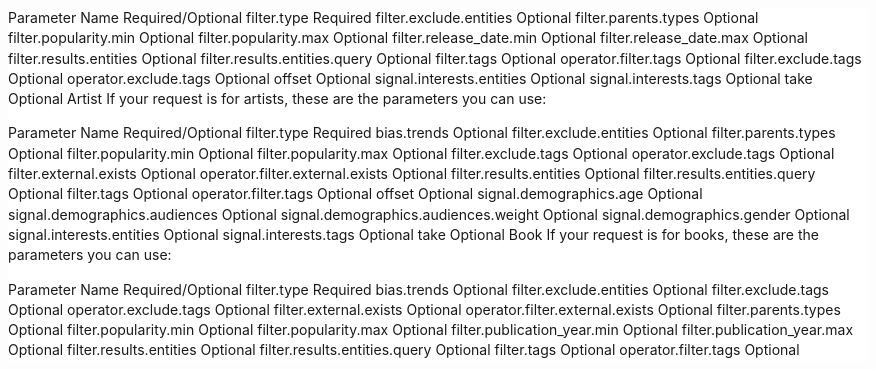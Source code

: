 Parameter Name	Required/Optional
filter.type	Required
filter.exclude.entities	Optional
filter.parents.types	Optional
filter.popularity.min	Optional
filter.popularity.max	Optional
filter.release_date.min	Optional
filter.release_date.max	Optional
filter.results.entities	Optional
filter.results.entities.query	Optional
filter.tags	Optional
operator.filter.tags	Optional
filter.exclude.tags	Optional
operator.exclude.tags	Optional
offset	Optional
signal.interests.entities	Optional
signal.interests.tags	Optional
take	Optional
Artist
If your request is for artists, these are the parameters you can use:

Parameter Name	Required/Optional
filter.type	Required
bias.trends	Optional
filter.exclude.entities	Optional
filter.parents.types	Optional
filter.popularity.min	Optional
filter.popularity.max	Optional
filter.exclude.tags	Optional
operator.exclude.tags	Optional
filter.external.exists	Optional
operator.filter.external.exists	Optional
filter.results.entities	Optional
filter.results.entities.query	Optional
filter.tags	Optional
operator.filter.tags	Optional
offset	Optional
signal.demographics.age	Optional
signal.demographics.audiences	Optional
signal.demographics.audiences.weight	Optional
signal.demographics.gender	Optional
signal.interests.entities	Optional
signal.interests.tags	Optional
take	Optional
Book
If your request is for books, these are the parameters you can use:

Parameter Name	Required/Optional
filter.type	Required
bias.trends	Optional
filter.exclude.entities	Optional
filter.exclude.tags	Optional
operator.exclude.tags	Optional
filter.external.exists	Optional
operator.filter.external.exists	Optional
filter.parents.types	Optional
filter.popularity.min	Optional
filter.popularity.max	Optional
filter.publication_year.min	Optional
filter.publication_year.max	Optional
filter.results.entities	Optional
filter.results.entities.query	Optional
filter.tags	Optional
operator.filter.tags	Optional